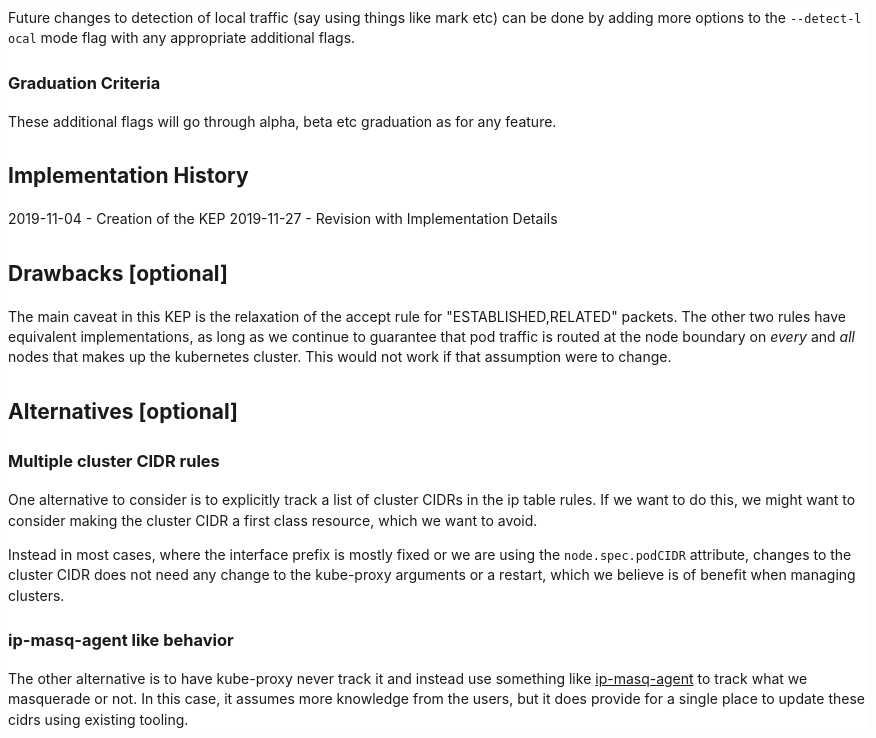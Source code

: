 Future changes to detection of local traffic (say using things like mark etc) can be done by adding more options
to the `--detect-local` mode flag with any appropriate additional flags.

### Graduation Criteria

These additional flags will go through alpha, beta etc graduation as for any feature.

## Implementation History

2019-11-04 - Creation of the KEP
2019-11-27 - Revision with Implementation Details

## Drawbacks [optional]

The main caveat in this KEP is the relaxation of the accept rule for "ESTABLISHED,RELATED" packets. The other two rules
have equivalent implementations, as long as we continue to guarantee that pod traffic is routed at the node boundary
on _every_ and _all_ nodes that makes up the kubernetes cluster. This would not work if that assumption were to change.

## Alternatives [optional]

### Multiple cluster CIDR rules
One alternative to consider is to explicitly track a list of cluster CIDRs in the ip table rules. If we 
want to do this, we might want to consider making the cluster CIDR a first class resource, which we want to avoid.

Instead in most cases, where the interface prefix is mostly fixed or we are using the `node.spec.podCIDR` attribute,
changes to the cluster CIDR does not need any change to the kube-proxy arguments or a restart, which we believe 
is of benefit when managing clusters.

### ip-masq-agent like behavior
The other alternative is to have kube-proxy never track it and instead use something like 
[ip-masq-agent](https://kubernetes.io/docs/tasks/administer-cluster/ip-masq-agent/) to track what we masquerade
or not. In this case, it assumes more knowledge from the users, but it does provide for a single place to update
these cidrs using existing tooling.
